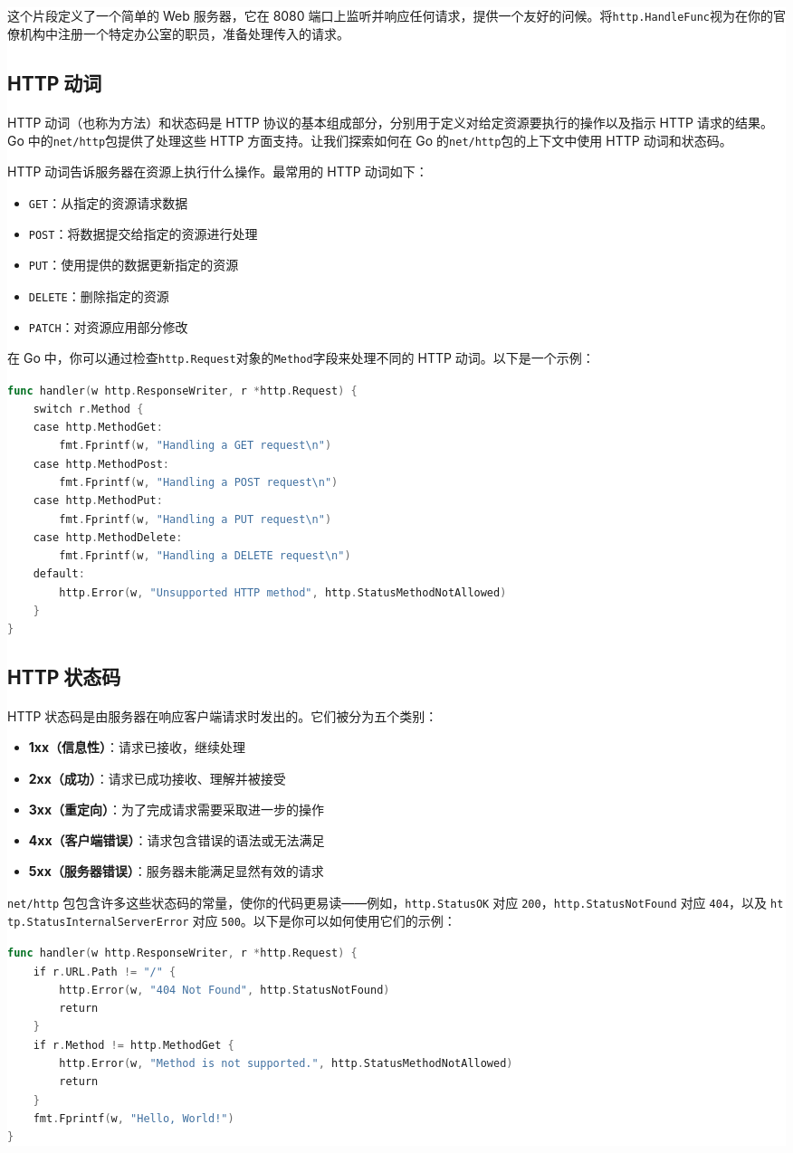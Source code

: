 这个片段定义了一个简单的 Web 服务器，它在 8080 端口上监听并响应任何请求，提供一个友好的问候。将`http.HandleFunc`视为在你的官僚机构中注册一个特定办公室的职员，准备处理传入的请求。

## HTTP 动词

HTTP 动词（也称为方法）和状态码是 HTTP 协议的基本组成部分，分别用于定义对给定资源要执行的操作以及指示 HTTP 请求的结果。Go 中的`net/http`包提供了处理这些 HTTP 方面支持。让我们探索如何在 Go 的`net/http`包的上下文中使用 HTTP 动词和状态码。

HTTP 动词告诉服务器在资源上执行什么操作。最常用的 HTTP 动词如下：

+   `GET`：从指定的资源请求数据

+   `POST`：将数据提交给指定的资源进行处理

+   `PUT`：使用提供的数据更新指定的资源

+   `DELETE`：删除指定的资源

+   `PATCH`：对资源应用部分修改

在 Go 中，你可以通过检查`http.Request`对象的`Method`字段来处理不同的 HTTP 动词。以下是一个示例：

```go
func handler(w http.ResponseWriter, r *http.Request) {
    switch r.Method {
    case http.MethodGet:
        fmt.Fprintf(w, "Handling a GET request\n")
    case http.MethodPost:
        fmt.Fprintf(w, "Handling a POST request\n")
    case http.MethodPut:
        fmt.Fprintf(w, "Handling a PUT request\n")
    case http.MethodDelete:
        fmt.Fprintf(w, "Handling a DELETE request\n")
    default:
        http.Error(w, "Unsupported HTTP method", http.StatusMethodNotAllowed)
    }
}
```

## HTTP 状态码

HTTP 状态码是由服务器在响应客户端请求时发出的。它们被分为五个类别：

+   **1xx（信息性）**：请求已接收，继续处理

+   **2xx（成功）**：请求已成功接收、理解并被接受

+   **3xx（重定向）**：为了完成请求需要采取进一步的操作

+   **4xx（客户端错误）**：请求包含错误的语法或无法满足

+   **5xx（服务器错误）**：服务器未能满足显然有效的请求

`net/http` 包包含许多这些状态码的常量，使你的代码更易读——例如，`http.StatusOK` 对应 `200`，`http.StatusNotFound` 对应 `404`，以及 `http.StatusInternalServerError` 对应 `500`。以下是你可以如何使用它们的示例：

```go
func handler(w http.ResponseWriter, r *http.Request) {
    if r.URL.Path != "/" {
        http.Error(w, "404 Not Found", http.StatusNotFound)
        return
    }
    if r.Method != http.MethodGet {
        http.Error(w, "Method is not supported.", http.StatusMethodNotAllowed)
        return
    }
    fmt.Fprintf(w, "Hello, World!")
}
```
